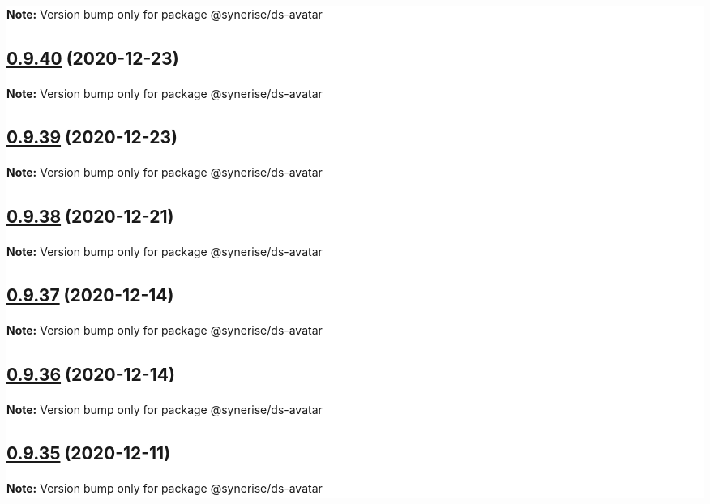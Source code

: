 **Note:** Version bump only for package @synerise/ds-avatar





## [0.9.40](https://github.com/synerise/synerise-design/compare/@synerise/ds-avatar@0.9.39...@synerise/ds-avatar@0.9.40) (2020-12-23)

**Note:** Version bump only for package @synerise/ds-avatar





## [0.9.39](https://github.com/synerise/synerise-design/compare/@synerise/ds-avatar@0.9.38...@synerise/ds-avatar@0.9.39) (2020-12-23)

**Note:** Version bump only for package @synerise/ds-avatar





## [0.9.38](https://github.com/synerise/synerise-design/compare/@synerise/ds-avatar@0.9.37...@synerise/ds-avatar@0.9.38) (2020-12-21)

**Note:** Version bump only for package @synerise/ds-avatar





## [0.9.37](https://github.com/synerise/synerise-design/compare/@synerise/ds-avatar@0.9.36...@synerise/ds-avatar@0.9.37) (2020-12-14)

**Note:** Version bump only for package @synerise/ds-avatar





## [0.9.36](https://github.com/synerise/synerise-design/compare/@synerise/ds-avatar@0.9.35...@synerise/ds-avatar@0.9.36) (2020-12-14)

**Note:** Version bump only for package @synerise/ds-avatar





## [0.9.35](https://github.com/synerise/synerise-design/compare/@synerise/ds-avatar@0.9.34...@synerise/ds-avatar@0.9.35) (2020-12-11)

**Note:** Version bump only for package @synerise/ds-avatar
